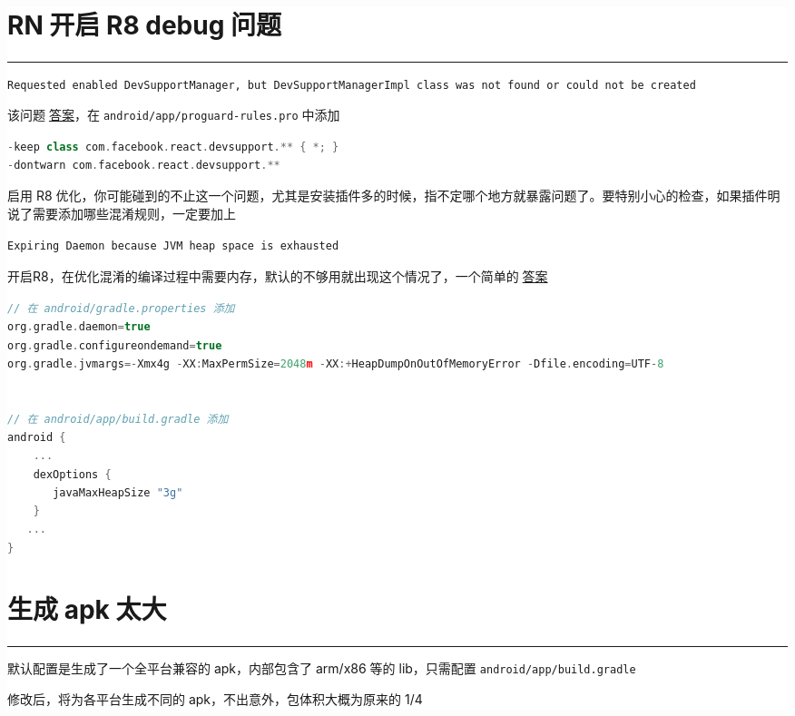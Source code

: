 # RN 开启 R8 debug 问题

------

```
Requested enabled DevSupportManager, but DevSupportManagerImpl class was not found or could not be created
```

该问题 [答案](https://links.jianshu.com/go?to=https%3A%2F%2Fgithub.com%2Ffacebook%2Freact-native%2Fissues%2F9043%23issuecomment-298832659)，在 `android/app/proguard-rules.pro`  中添加



```cpp
-keep class com.facebook.react.devsupport.** { *; }
-dontwarn com.facebook.react.devsupport.**
```

启用 R8 优化，你可能碰到的不止这一个问题，尤其是安装插件多的时候，指不定哪个地方就暴露问题了。要特别小心的检查，如果插件明说了需要添加哪些混淆规则，一定要加上

```
Expiring Daemon because JVM heap space is exhausted
```

开启R8，在优化混淆的编译过程中需要内存，默认的不够用就出现这个情况了，一个简单的 [答案](https://links.jianshu.com/go?to=https%3A%2F%2Fstackoverflow.com%2Fa%2F57548822%2F8956630)



```cpp
// 在 android/gradle.properties 添加
org.gradle.daemon=true
org.gradle.configureondemand=true
org.gradle.jvmargs=-Xmx4g -XX:MaxPermSize=2048m -XX:+HeapDumpOnOutOfMemoryError -Dfile.encoding=UTF-8


// 在 android/app/build.gradle 添加
android {
    ...
    dexOptions {
       javaMaxHeapSize "3g"
    }
   ...
}
```

# 生成 apk 太大

------

默认配置是生成了一个全平台兼容的 apk，内部包含了 arm/x86 等的 lib，只需配置 `android/app/build.gradle`

修改后，将为各平台生成不同的 apk，不出意外，包体积大概为原来的 1/4

